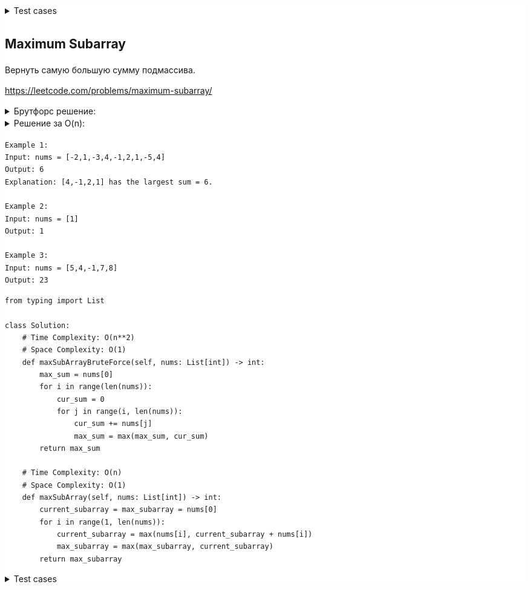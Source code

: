 <details><summary>Test cases</summary></details>


## Maximum Subarray
Вернуть самую большую сумму подмассива.

https://leetcode.com/problems/maximum-subarray/

<details><summary>Брутфорс решение:</summary></details>

<details><summary>Решение за O(n):</summary></details>

```
Example 1:
Input: nums = [-2,1,-3,4,-1,2,1,-5,4]
Output: 6
Explanation: [4,-1,2,1] has the largest sum = 6.

Example 2:
Input: nums = [1]
Output: 1

Example 3:
Input: nums = [5,4,-1,7,8]
Output: 23
```

```python3
from typing import List

class Solution:
    # Time Complexity: O(n**2)
    # Space Complexity: O(1)
    def maxSubArrayBruteForce(self, nums: List[int]) -> int:
        max_sum = nums[0]
        for i in range(len(nums)):
            cur_sum = 0
            for j in range(i, len(nums)):
                cur_sum += nums[j]
                max_sum = max(max_sum, cur_sum)
        return max_sum

    # Time Complexity: O(n)
    # Space Complexity: O(1)
    def maxSubArray(self, nums: List[int]) -> int:
        current_subarray = max_subarray = nums[0]
        for i in range(1, len(nums)):
            current_subarray = max(nums[i], current_subarray + nums[i])
            max_subarray = max(max_subarray, current_subarray)
        return max_subarray

```

<details><summary>Test cases</summary></details>
